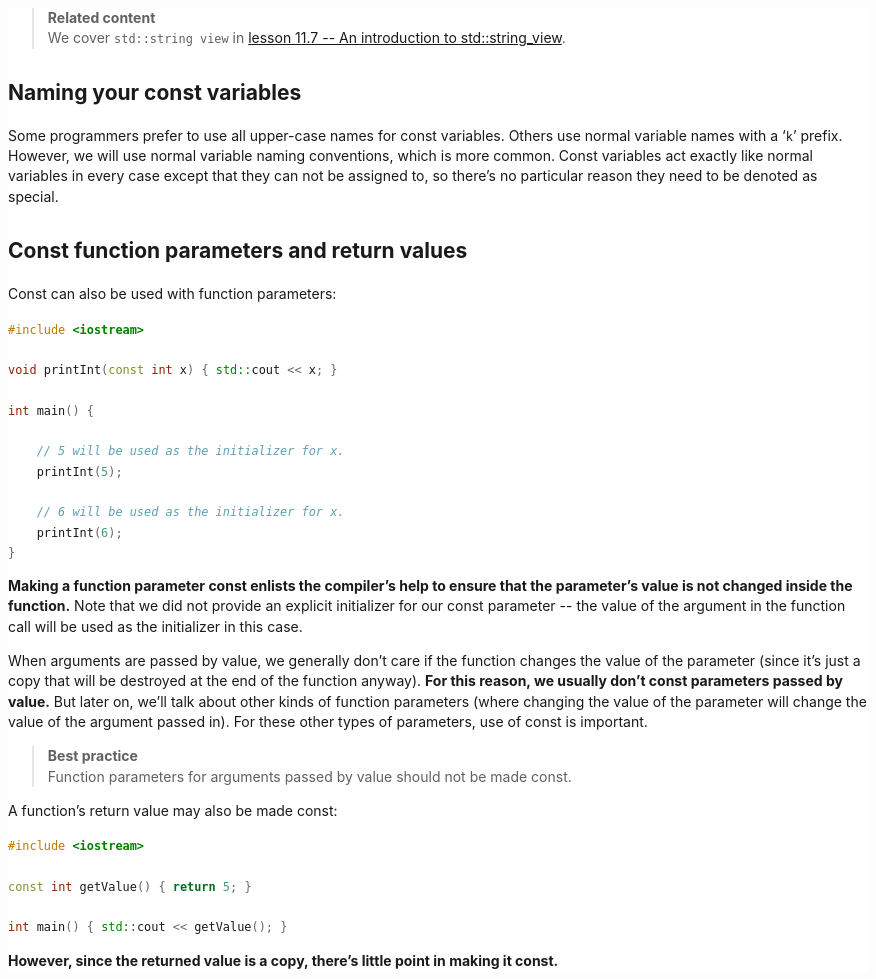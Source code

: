 
>**Related content**  
We cover `std::string view` in [lesson 11.7 -- An introduction to std::string_view](https://www.learncpp.com/cpp-tutorial/an-introduction-to-stdstring_view/).


## Naming your const variables

Some programmers prefer to use all upper-case names for const variables. Others use normal variable names with a ‘`k`’ prefix. However, we will use normal variable naming conventions, which is more common. Const variables act exactly like normal variables in every case except that they can not be assigned to, so there’s no particular reason they need to be denoted as special.


## Const function parameters and return values

Const can also be used with function parameters:

```c++
#include <iostream>

void printInt(const int x) { std::cout << x; }

int main() {

    // 5 will be used as the initializer for x.
    printInt(5); 

    // 6 will be used as the initializer for x.
    printInt(6); 
}
```

**Making a function parameter const enlists the compiler’s help to ensure that the parameter’s value is not changed inside the function.** Note that we did not provide an explicit initializer for our const parameter -- the value of the argument in the function call will be used as the initializer in this case.

When arguments are passed by value, we generally don’t care if the function changes the value of the parameter (since it’s just a copy that will be destroyed at the end of the function anyway). **For this reason, we usually don’t const parameters passed by value.** But later on, we’ll talk about other kinds of function parameters (where changing the value of the parameter will change the value of the argument passed in). For these other types of parameters, use of const is important.

>**Best practice**  
Function parameters for arguments passed by value should not be made const.

A function’s return value may also be made const:

```c++
#include <iostream>

const int getValue() { return 5; }

int main() { std::cout << getValue(); }
```
**However, since the returned value is a copy, there’s little point in making it const.**
